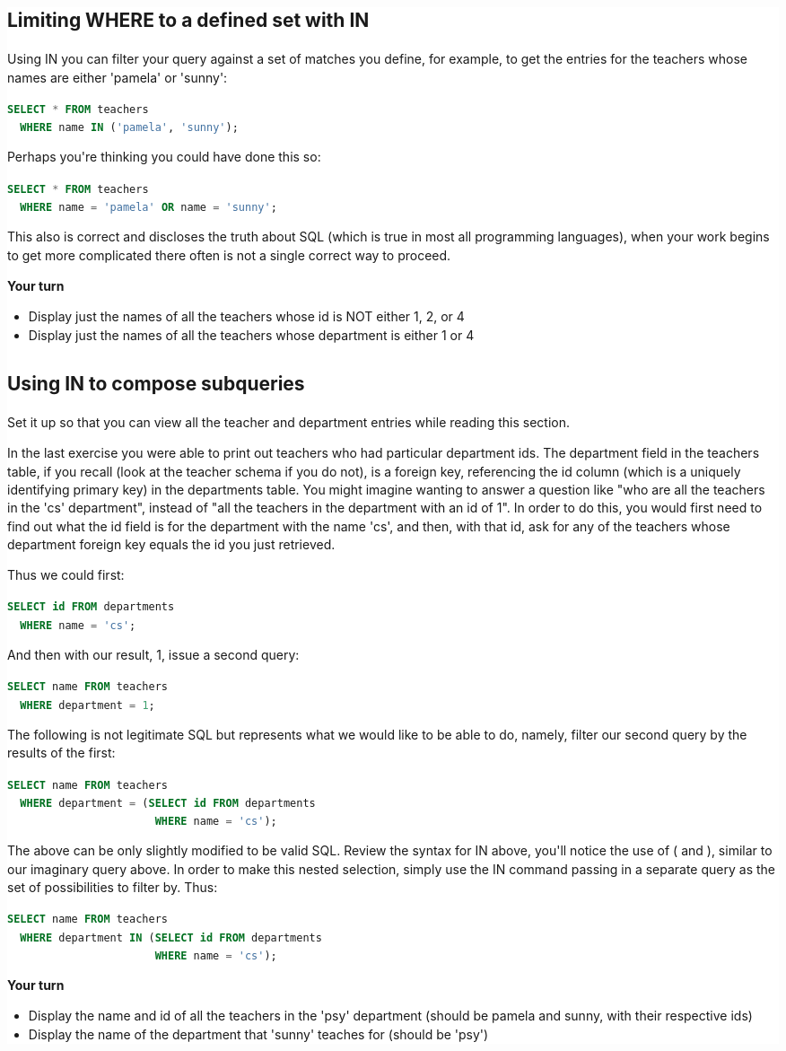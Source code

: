 ## Limiting WHERE to a defined set with IN
Using IN you can filter your query against a set of matches you define, for example, to get the entries for the teachers whose names are either 'pamela' or 'sunny':
```sql
SELECT * FROM teachers
  WHERE name IN ('pamela', 'sunny');
```
Perhaps you're thinking you could have done this so:
```sql
SELECT * FROM teachers
  WHERE name = 'pamela' OR name = 'sunny';
```
This also is correct and discloses the truth about SQL (which is true in most all programming languages), when your work begins to get more complicated there often is not a single correct way to proceed.

**Your turn**
* Display just the names of all the teachers whose id is NOT either 1, 2, or 4
* Display just the names of all the teachers whose department is either 1 or 4

## Using IN to compose subqueries
Set it up so that you can view all the teacher and department entries while reading this section.

In the last exercise you were able to print out teachers who had particular department ids. The department field in the teachers table, if you recall (look at the teacher schema if you do not), is a foreign key, referencing the id column (which is a uniquely identifying primary key) in the departments table. You might imagine wanting to answer a question like "who are all the teachers in the 'cs' department", instead of "all the teachers in the department with an id of 1". In order to do this, you would first need to find out what the id field is for the department with the name 'cs', and then, with that id, ask for any of the teachers whose department foreign key equals the id you just retrieved.

Thus we could first:
```sql
SELECT id FROM departments
  WHERE name = 'cs';
```
And then with our result, 1, issue a second query:
```sql
SELECT name FROM teachers
  WHERE department = 1;
```
The following is not legitimate SQL but represents what we would like to be able to do, namely, filter our second query by the results of the first:
```sql
SELECT name FROM teachers
  WHERE department = (SELECT id FROM departments
                       WHERE name = 'cs');
```
The above can be only slightly modified to be valid SQL. Review the syntax for IN above, you'll notice the use of ( and ), similar to our imaginary query above. In order to make this nested selection, simply use the IN command passing in a separate query as the set of possibilities to filter by. Thus:
```sql
SELECT name FROM teachers
  WHERE department IN (SELECT id FROM departments
                       WHERE name = 'cs');
```
**Your turn**
* Display the name and id of all the teachers in the 'psy' department (should be pamela and sunny, with their respective ids)
* Display the name of the department that 'sunny' teaches for (should be 'psy')
